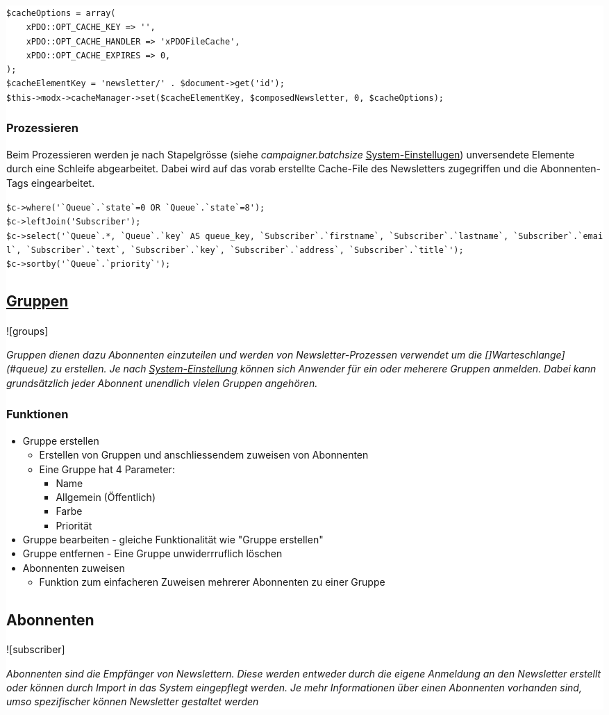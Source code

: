 	$cacheOptions = array(
        xPDO::OPT_CACHE_KEY => '',
        xPDO::OPT_CACHE_HANDLER => 'xPDOFileCache',
        xPDO::OPT_CACHE_EXPIRES => 0,
    );
    $cacheElementKey = 'newsletter/' . $document->get('id');
    $this->modx->cacheManager->set($cacheElementKey, $composedNewsletter, 0, $cacheOptions);

### Prozessieren
Beim Prozessieren werden je nach Stapelgrösse (siehe *campaigner.batchsize* [System-Einstellugen](#settings)) unversendete Elemente durch eine Schleife abgearbeitet. Dabei wird auf das vorab erstellte Cache-File des Newsletters zugegriffen und die Abonnenten-Tags eingearbeitet.

	$c->where('`Queue`.`state`=0 OR `Queue`.`state`=8');
    $c->leftJoin('Subscriber');
    $c->select('`Queue`.*, `Queue`.`key` AS queue_key, `Subscriber`.`firstname`, `Subscriber`.`lastname`, `Subscriber`.`email`, `Subscriber`.`text`, `Subscriber`.`key`, `Subscriber`.`address`, `Subscriber`.`title`');
    $c->sortby('`Queue`.`priority`');


## [Gruppen](id:groups)

![groups]

*Gruppen dienen dazu Abonnenten einzuteilen und werden von Newsletter-Prozessen verwendet um die []Warteschlange](#queue) zu erstellen. Je nach [System-Einstellung](#settings) können sich Anwender für ein oder meherere Gruppen anmelden. Dabei kann grundsätzlich jeder Abonnent unendlich vielen Gruppen angehören.*

### Funktionen
* Gruppe erstellen
	* Erstellen von Gruppen und anschliessendem zuweisen von Abonnenten
	* Eine Gruppe hat 4 Parameter:
		* Name
		* Allgemein (Öffentlich)
		* Farbe
		* Priorität
* Gruppe bearbeiten - gleiche Funktionalität wie "Gruppe erstellen"
* Gruppe entfernen - Eine Gruppe unwiderrruflich löschen
* Abonnenten zuweisen
	* Funktion zum einfacheren Zuweisen mehrerer Abonnenten zu einer Gruppe

## Abonnenten

![subscriber]

*Abonnenten sind die Empfänger von Newslettern. Diese werden entweder durch die eigene Anmeldung an den Newsletter erstellt oder können durch Import in das System eingepflegt werden. Je mehr Informationen über einen Abonnenten vorhanden sind, umso spezifischer können Newsletter gestaltet werden*


[^1]: MODx - Modernes CMS/CMF [www.modx.com](http://www.modx.com)
[^2]: z.B. Outlook, Thunderbird, GMail, Mail (OS X), ...
[tabs]: https://googledrive.com/host/0ByBGzCLq1WRAZThncExuWmR0WTA/campaigner_tabs.png
[subscriber]: https://googledrive.com/host/0ByBGzCLq1WRAZThncExuWmR0WTA/campaigner_subscriber.png
[queue]: https://googledrive.com/host/0ByBGzCLq1WRAZThncExuWmR0WTA/campaigner_queue.png
[groups]: https://googledrive.com/host/0ByBGzCLq1WRAZThncExuWmR0WTA/campaigner_groups.png
[stats]: https://googledrive.com/host/0ByBGzCLq1WRAZThncExuWmR0WTA/campaigner_stats.png
[stats_details]: https://googledrive.com/host/0ByBGzCLq1WRAZThncExuWmR0WTA/campaigner_stats_detail.png
[perms]: https://googledrive.com/host/0ByBGzCLq1WRAZThncExuWmR0WTA/campaigner_permissions_combined.png
[settings]: https://googledrive.com/host/0ByBGzCLq1WRAZThncExuWmR0WTA/campaigner_settings_combined.png
[sharing]: https://googledrive.com/host/0ByBGzCLq1WRAZThncExuWmR0WTA/campaigner_socialsharing_edit.png
[subscriber_edit]: https://googledrive.com/host/0ByBGzCLq1WRAZThncExuWmR0WTA/campaigner_subscriber_edit.png
[group_edit]: https://googledrive.com/host/0ByBGzCLq1WRAZThncExuWmR0WTA/campaigner_group_edit.png
[fields]: https://googledrive.com/host/0ByBGzCLq1WRAZThncExuWmR0WTA/campaigner_fields.png
[field_edit]: https://googledrive.com/host/0ByBGzCLq1WRAZThncExuWmR0WTA/campaigner_field_edit.png
[send_test]: https://googledrive.com/host/0ByBGzCLq1WRAZThncExuWmR0WTA/campaigner_sendtest.png
[sql_queue]: https://googledrive.com/host/0ByBGzCLq1WRAZThncExuWmR0WTA/campaigner_sql_queue.png